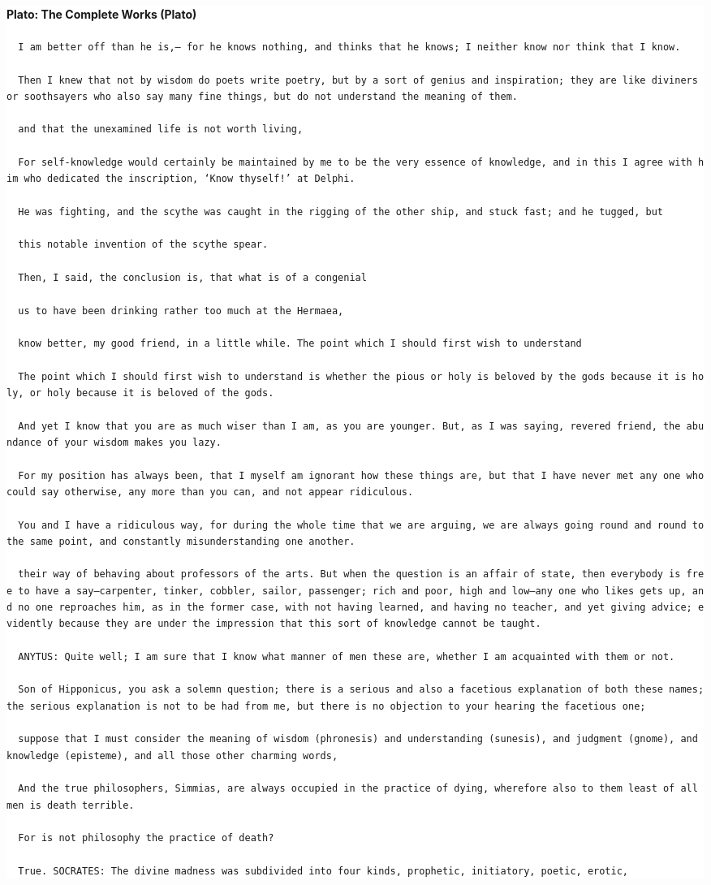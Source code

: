 #### Plato: The Complete Works (Plato)
      I am better off than he is,— for he knows nothing, and thinks that he knows; I neither know nor think that I know.

      Then I knew that not by wisdom do poets write poetry, but by a sort of genius and inspiration; they are like diviners or soothsayers who also say many fine things, but do not understand the meaning of them.

      and that the unexamined life is not worth living,

      For self-knowledge would certainly be maintained by me to be the very essence of knowledge, and in this I agree with him who dedicated the inscription, ‘Know thyself!’ at Delphi.

      He was fighting, and the scythe was caught in the rigging of the other ship, and stuck fast; and he tugged, but

      this notable invention of the scythe spear.

      Then, I said, the conclusion is, that what is of a congenial

      us to have been drinking rather too much at the Hermaea,

      know better, my good friend, in a little while. The point which I should first wish to understand

      The point which I should first wish to understand is whether the pious or holy is beloved by the gods because it is holy, or holy because it is beloved of the gods.

      And yet I know that you are as much wiser than I am, as you are younger. But, as I was saying, revered friend, the abundance of your wisdom makes you lazy.

      For my position has always been, that I myself am ignorant how these things are, but that I have never met any one who could say otherwise, any more than you can, and not appear ridiculous.

      You and I have a ridiculous way, for during the whole time that we are arguing, we are always going round and round to the same point, and constantly misunderstanding one another.

      their way of behaving about professors of the arts. But when the question is an affair of state, then everybody is free to have a say—carpenter, tinker, cobbler, sailor, passenger; rich and poor, high and low—any one who likes gets up, and no one reproaches him, as in the former case, with not having learned, and having no teacher, and yet giving advice; evidently because they are under the impression that this sort of knowledge cannot be taught.

      ANYTUS: Quite well; I am sure that I know what manner of men these are, whether I am acquainted with them or not.

      Son of Hipponicus, you ask a solemn question; there is a serious and also a facetious explanation of both these names; the serious explanation is not to be had from me, but there is no objection to your hearing the facetious one;

      suppose that I must consider the meaning of wisdom (phronesis) and understanding (sunesis), and judgment (gnome), and knowledge (episteme), and all those other charming words,

      And the true philosophers, Simmias, are always occupied in the practice of dying, wherefore also to them least of all men is death terrible.

      For is not philosophy the practice of death?

      True. SOCRATES: The divine madness was subdivided into four kinds, prophetic, initiatory, poetic, erotic,
